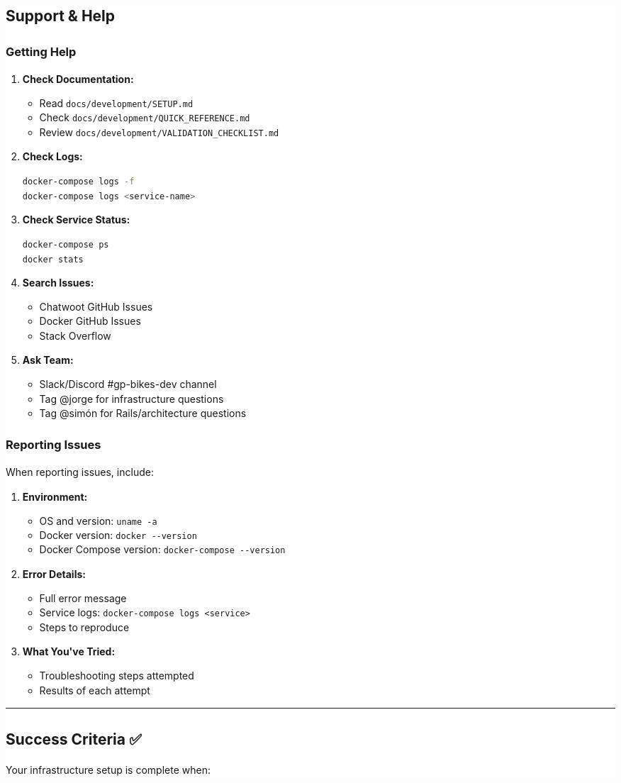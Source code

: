 
## Support & Help

### Getting Help

1. **Check Documentation:**
   - Read `docs/development/SETUP.md`
   - Check `docs/development/QUICK_REFERENCE.md`
   - Review `docs/development/VALIDATION_CHECKLIST.md`

2. **Check Logs:**
   ```bash
   docker-compose logs -f
   docker-compose logs <service-name>
   ```

3. **Check Service Status:**
   ```bash
   docker-compose ps
   docker stats
   ```

4. **Search Issues:**
   - Chatwoot GitHub Issues
   - Docker GitHub Issues
   - Stack Overflow

5. **Ask Team:**
   - Slack/Discord #gp-bikes-dev channel
   - Tag @jorge for infrastructure questions
   - Tag @simón for Rails/architecture questions

### Reporting Issues

When reporting issues, include:

1. **Environment:**
   - OS and version: `uname -a`
   - Docker version: `docker --version`
   - Docker Compose version: `docker-compose --version`

2. **Error Details:**
   - Full error message
   - Service logs: `docker-compose logs <service>`
   - Steps to reproduce

3. **What You've Tried:**
   - Troubleshooting steps attempted
   - Results of each attempt

---

## Success Criteria ✅

Your infrastructure setup is complete when:
